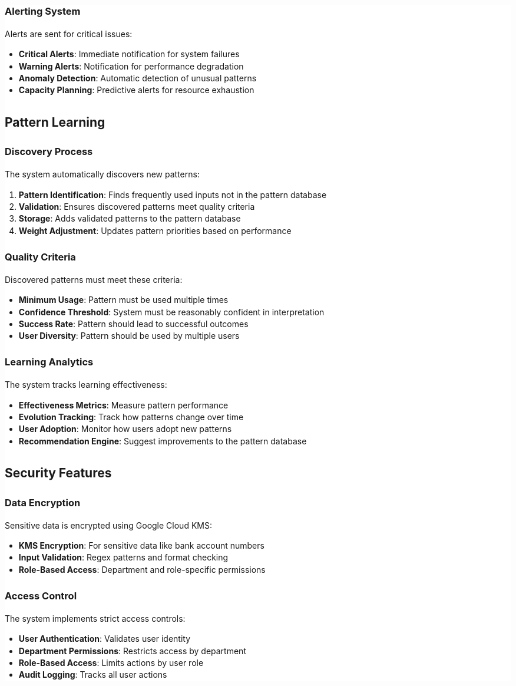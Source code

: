 ### Alerting System

Alerts are sent for critical issues:

- **Critical Alerts**: Immediate notification for system failures
- **Warning Alerts**: Notification for performance degradation
- **Anomaly Detection**: Automatic detection of unusual patterns
- **Capacity Planning**: Predictive alerts for resource exhaustion

## Pattern Learning

### Discovery Process

The system automatically discovers new patterns:

1. **Pattern Identification**: Finds frequently used inputs not in the pattern database
2. **Validation**: Ensures discovered patterns meet quality criteria
3. **Storage**: Adds validated patterns to the pattern database
4. **Weight Adjustment**: Updates pattern priorities based on performance

### Quality Criteria

Discovered patterns must meet these criteria:

- **Minimum Usage**: Pattern must be used multiple times
- **Confidence Threshold**: System must be reasonably confident in interpretation
- **Success Rate**: Pattern should lead to successful outcomes
- **User Diversity**: Pattern should be used by multiple users

### Learning Analytics

The system tracks learning effectiveness:

- **Effectiveness Metrics**: Measure pattern performance
- **Evolution Tracking**: Track how patterns change over time
- **User Adoption**: Monitor how users adopt new patterns
- **Recommendation Engine**: Suggest improvements to the pattern database

## Security Features

### Data Encryption

Sensitive data is encrypted using Google Cloud KMS:

- **KMS Encryption**: For sensitive data like bank account numbers
- **Input Validation**: Regex patterns and format checking
- **Role-Based Access**: Department and role-specific permissions

### Access Control

The system implements strict access controls:

- **User Authentication**: Validates user identity
- **Department Permissions**: Restricts access by department
- **Role-Based Access**: Limits actions by user role
- **Audit Logging**: Tracks all user actions
